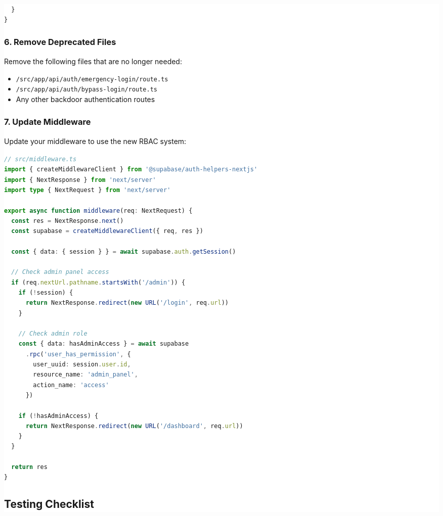 ```typescript
  }
}
```

### 6. Remove Deprecated Files

Remove the following files that are no longer needed:
- `/src/app/api/auth/emergency-login/route.ts`
- `/src/app/api/auth/bypass-login/route.ts`
- Any other backdoor authentication routes

### 7. Update Middleware

Update your middleware to use the new RBAC system:

```typescript
// src/middleware.ts
import { createMiddlewareClient } from '@supabase/auth-helpers-nextjs'
import { NextResponse } from 'next/server'
import type { NextRequest } from 'next/server'

export async function middleware(req: NextRequest) {
  const res = NextResponse.next()
  const supabase = createMiddlewareClient({ req, res })
  
  const { data: { session } } = await supabase.auth.getSession()
  
  // Check admin panel access
  if (req.nextUrl.pathname.startsWith('/admin')) {
    if (!session) {
      return NextResponse.redirect(new URL('/login', req.url))
    }
    
    // Check admin role
    const { data: hasAdminAccess } = await supabase
      .rpc('user_has_permission', {
        user_uuid: session.user.id,
        resource_name: 'admin_panel',
        action_name: 'access'
      })
    
    if (!hasAdminAccess) {
      return NextResponse.redirect(new URL('/dashboard', req.url))
    }
  }
  
  return res
}
```

## Testing Checklist
